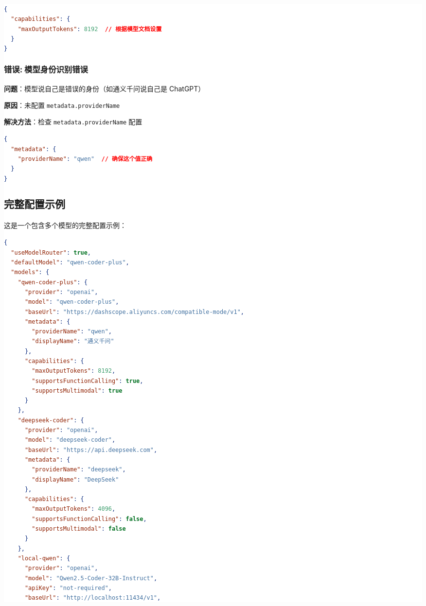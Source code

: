 ```json
{
  "capabilities": {
    "maxOutputTokens": 8192  // 根据模型文档设置
  }
}
```

### 错误: 模型身份识别错误

**问题**：模型说自己是错误的身份（如通义千问说自己是 ChatGPT）

**原因**：未配置 `metadata.providerName`

**解决方法**：检查 `metadata.providerName` 配置

```json
{
  "metadata": {
    "providerName": "qwen"  // 确保这个值正确
  }
}
```

## 完整配置示例

这是一个包含多个模型的完整配置示例：

```json
{
  "useModelRouter": true,
  "defaultModel": "qwen-coder-plus",
  "models": {
    "qwen-coder-plus": {
      "provider": "openai",
      "model": "qwen-coder-plus",
      "baseUrl": "https://dashscope.aliyuncs.com/compatible-mode/v1",
      "metadata": {
        "providerName": "qwen",
        "displayName": "通义千问"
      },
      "capabilities": {
        "maxOutputTokens": 8192,
        "supportsFunctionCalling": true,
        "supportsMultimodal": true
      }
    },
    "deepseek-coder": {
      "provider": "openai",
      "model": "deepseek-coder",
      "baseUrl": "https://api.deepseek.com",
      "metadata": {
        "providerName": "deepseek",
        "displayName": "DeepSeek"
      },
      "capabilities": {
        "maxOutputTokens": 4096,
        "supportsFunctionCalling": false,
        "supportsMultimodal": false
      }
    },
    "local-qwen": {
      "provider": "openai",
      "model": "Qwen2.5-Coder-32B-Instruct",
      "apiKey": "not-required",
      "baseUrl": "http://localhost:11434/v1",
```